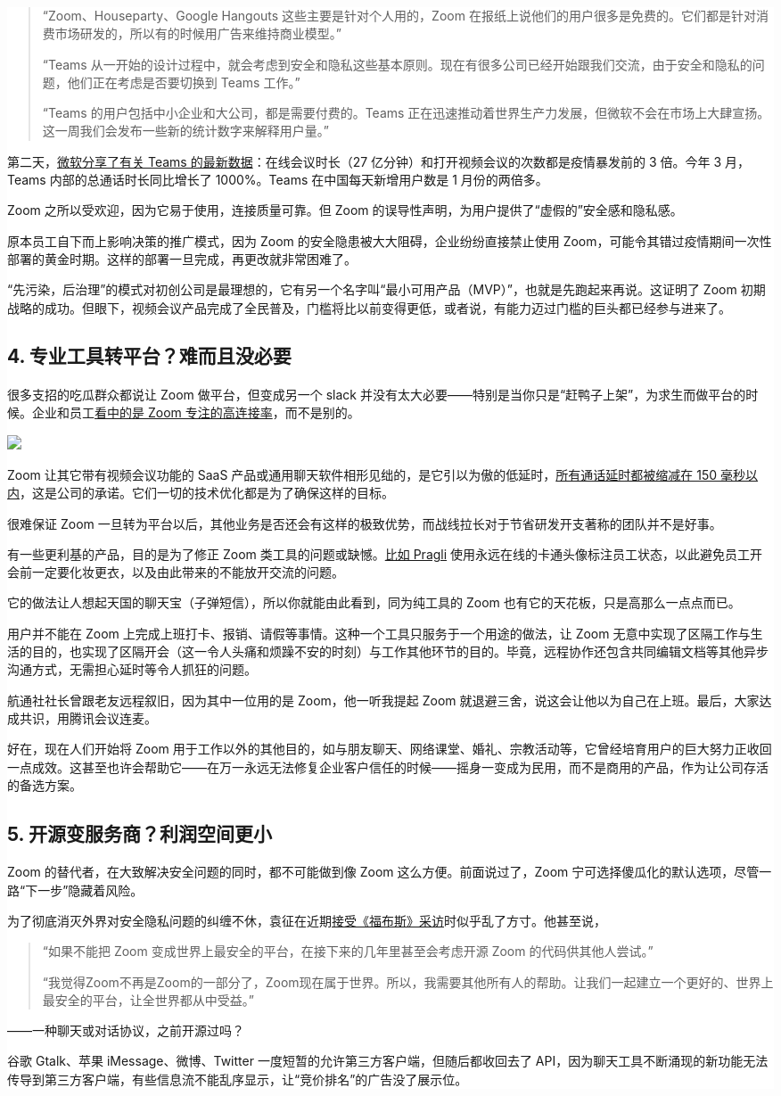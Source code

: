 > “Zoom、Houseparty、Google Hangouts 这些主要是针对个人用的，Zoom 在报纸上说他们的用户很多是免费的。它们都是针对消费市场研发的，所以有的时候用广告来维持商业模型。”
>
> “Teams 从一开始的设计过程中，就会考虑到安全和隐私这些基本原则。现在有很多公司已经开始跟我们交流，由于安全和隐私的问题，他们正在考虑是否要切换到 Teams 工作。”
>
> “Teams 的用户包括中小企业和大公司，都是需要付费的。Teams 正在迅速推动着世界生产力发展，但微软不会在市场上大肆宣扬。这一周我们会发布一些新的统计数字来解释用户量。”

第二天，[微软分享了有关 Teams 的最新数据](https://www.cnbeta.com/articles/tech/965827.htm)：在线会议时长（27 亿分钟）和打开视频会议的次数都是疫情暴发前的 3 倍。今年 3 月，Teams 内部的总通话时长同比增长了 1000%。Teams 在中国每天新增用户数是 1 月份的两倍多。

Zoom 之所以受欢迎，因为它易于使用，连接质量可靠。但 Zoom 的误导性声明，为用户提供了“虚假的”安全感和隐私感。

原本员工自下而上影响决策的推广模式，因为 Zoom 的安全隐患被大大阻碍，企业纷纷直接禁止使用 Zoom，可能令其错过疫情期间一次性部署的黄金时期。这样的部署一旦完成，再更改就非常困难了。

“先污染，后治理”的模式对初创公司是最理想的，它有另一个名字叫“最小可用产品（MVP）”，也就是先跑起来再说。这证明了 Zoom 初期战略的成功。但眼下，视频会议产品完成了全民普及，门槛将比以前变得更低，或者说，有能力迈过门槛的巨头都已经参与进来了。

## 4. 专业工具转平台？难而且没必要

很多支招的吃瓜群众都说让 Zoom 做平台，但变成另一个 slack 并没有太大必要——特别是当你只是“赶鸭子上架”，为求生而做平台的时候。企业和员工[看中的是 Zoom 专注的高连接率](https://twitter.com/sriramk/status/1237524067629977600)，而不是别的。

![](https://lishuhang.me/img/2020/04/0416-08.jpg)

Zoom 让其它带有视频会议功能的 SaaS 产品或通用聊天软件相形见绌的，是它引以为傲的低延时，[所有通话延时都被缩减在 150 毫秒以内](https://www.protocol.com/Zoom-videoconferencing-history-profit)，这是公司的承诺。它们一切的技术优化都是为了确保这样的目标。

很难保证 Zoom 一旦转为平台以后，其他业务是否还会有这样的极致优势，而战线拉长对于节省研发开支著称的团队并不是好事。

有一些更利基的产品，目的是为了修正 Zoom 类工具的问题或缺憾。[比如 Pragli](https://techcrunch.com/2020/04/14/pragli-remote-office-application/) 使用永远在线的卡通头像标注员工状态，以此避免员工开会前一定要化妆更衣，以及由此带来的不能放开交流的问题。

它的做法让人想起天国的聊天宝（子弹短信），所以你就能由此看到，同为纯工具的 Zoom 也有它的天花板，只是高那么一点点而已。

用户并不能在 Zoom 上完成上班打卡、报销、请假等事情。这种一个工具只服务于一个用途的做法，让 Zoom 无意中实现了区隔工作与生活的目的，也实现了区隔开会（这一令人头痛和烦躁不安的时刻）与工作其他环节的目的。毕竟，远程协作还包含共同编辑文档等其他异步沟通方式，无需担心延时等令人抓狂的问题。

航通社社长曾跟老友远程叙旧，因为其中一位用的是 Zoom，他一听我提起 Zoom 就退避三舍，说这会让他以为自己在上班。最后，大家达成共识，用腾讯会议连麦。

好在，现在人们开始将 Zoom 用于工作以外的其他目的，如与朋友聊天、网络课堂、婚礼、宗教活动等，它曾经培育用户的巨大努力正收回一点成效。这甚至也许会帮助它——在万一永远无法修复企业客户信任的时候——摇身一变成为民用，而不是商用的产品，作为让公司存活的备选方案。

## 5. 开源变服务商？利润空间更小

Zoom 的替代者，在大致解决安全问题的同时，都不可能做到像 Zoom 这么方便。前面说过了，Zoom 宁可选择傻瓜化的默认选项，尽管一路“下一步”隐藏着风险。

为了彻底消灭外界对安全隐私问题的纠缠不休，袁征在近期[接受《福布斯》采访](https://mp.weixin.qq.com/s/Q0i-ddBrVRcOGll8E6ii3A)时似乎乱了方寸。他甚至说，

> “如果不能把 Zoom 变成世界上最安全的平台，在接下来的几年里甚至会考虑开源 Zoom 的代码供其他人尝试。”
>
> “我觉得Zoom不再是Zoom的一部分了，Zoom现在属于世界。所以，我需要其他所有人的帮助。让我们一起建立一个更好的、世界上最安全的平台，让全世界都从中受益。”

——一种聊天或对话协议，之前开源过吗？

谷歌 Gtalk、苹果 iMessage、微博、Twitter 一度短暂的允许第三方客户端，但随后都收回去了 API，因为聊天工具不断涌现的新功能无法传导到第三方客户端，有些信息流不能乱序显示，让“竞价排名”的广告没了展示位。

